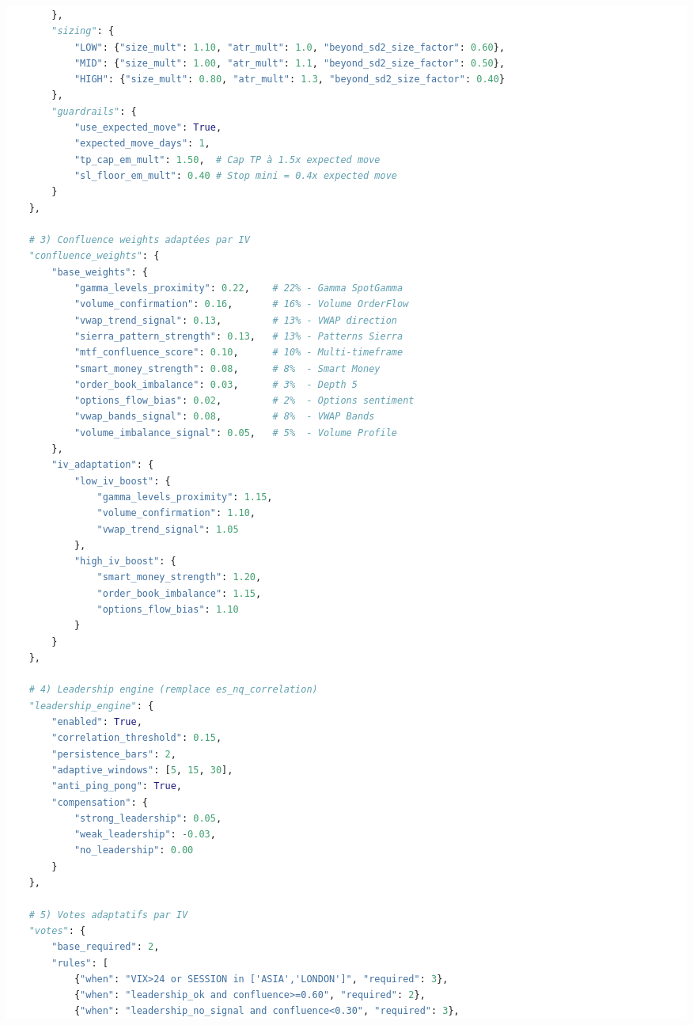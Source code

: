```python
        },
        "sizing": {
            "LOW": {"size_mult": 1.10, "atr_mult": 1.0, "beyond_sd2_size_factor": 0.60},
            "MID": {"size_mult": 1.00, "atr_mult": 1.1, "beyond_sd2_size_factor": 0.50},
            "HIGH": {"size_mult": 0.80, "atr_mult": 1.3, "beyond_sd2_size_factor": 0.40}
        },
        "guardrails": {
            "use_expected_move": True,
            "expected_move_days": 1,
            "tp_cap_em_mult": 1.50,  # Cap TP à 1.5x expected move
            "sl_floor_em_mult": 0.40 # Stop mini = 0.4x expected move
        }
    },

    # 3) Confluence weights adaptées par IV
    "confluence_weights": {
        "base_weights": {
            "gamma_levels_proximity": 0.22,    # 22% - Gamma SpotGamma
            "volume_confirmation": 0.16,       # 16% - Volume OrderFlow
            "vwap_trend_signal": 0.13,         # 13% - VWAP direction
            "sierra_pattern_strength": 0.13,   # 13% - Patterns Sierra
            "mtf_confluence_score": 0.10,      # 10% - Multi-timeframe
            "smart_money_strength": 0.08,      # 8%  - Smart Money
            "order_book_imbalance": 0.03,      # 3%  - Depth 5
            "options_flow_bias": 0.02,         # 2%  - Options sentiment
            "vwap_bands_signal": 0.08,         # 8%  - VWAP Bands
            "volume_imbalance_signal": 0.05,   # 5%  - Volume Profile
        },
        "iv_adaptation": {
            "low_iv_boost": {
                "gamma_levels_proximity": 1.15,
                "volume_confirmation": 1.10,
                "vwap_trend_signal": 1.05
            },
            "high_iv_boost": {
                "smart_money_strength": 1.20,
                "order_book_imbalance": 1.15,
                "options_flow_bias": 1.10
            }
        }
    },

    # 4) Leadership engine (remplace es_nq_correlation)
    "leadership_engine": {
        "enabled": True,
        "correlation_threshold": 0.15,
        "persistence_bars": 2,
        "adaptive_windows": [5, 15, 30],
        "anti_ping_pong": True,
        "compensation": {
            "strong_leadership": 0.05,
            "weak_leadership": -0.03,
            "no_leadership": 0.00
        }
    },

    # 5) Votes adaptatifs par IV
    "votes": {
        "base_required": 2,
        "rules": [
            {"when": "VIX>24 or SESSION in ['ASIA','LONDON']", "required": 3},
            {"when": "leadership_ok and confluence>=0.60", "required": 2},
            {"when": "leadership_no_signal and confluence<0.30", "required": 3},
```